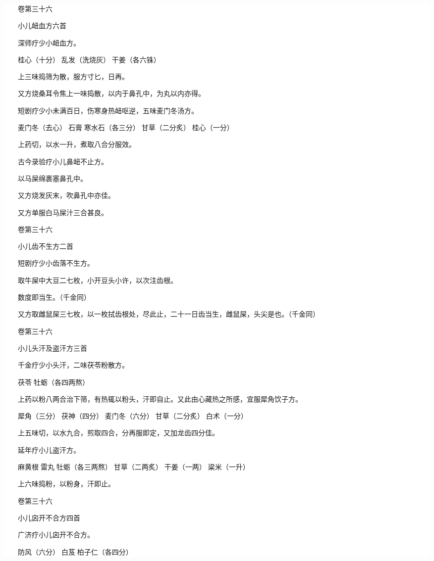 　　卷第三十六

　　小儿衄血方六首

　　深师疗少小衄血方。

　　桂心（十分） 乱发（洗烧灰） 干姜（各六铢）

　　上三味捣筛为散，服方寸匕，日再。

　　又方烧桑耳令焦上一味捣散，以内于鼻孔中，为丸以内亦得。

　　短剧疗少小未满百日，伤寒身热衄呕逆，五味麦门冬汤方。

　　麦门冬（去心） 石膏 寒水石（各三分） 甘草（二分炙） 桂心（一分）

　　上药切，以水一升，煮取八合分服效。

　　古今录验疗小儿鼻衄不止方。

　　以马屎绵裹塞鼻孔中。

　　又方烧发灰末，吹鼻孔中亦佳。

　　又方单服白马屎汁三合甚良。

　　卷第三十六

　　小儿齿不生方二首

　　短剧疗少小齿落不生方。

　　取牛屎中大豆二七枚，小开豆头小许，以次注齿根。

　　数度即当生。（千金同）

　　又方取雌鼠屎三七枚，以一枚拭齿根处，尽此止，二十一日齿当生，雌鼠屎，头尖是也。（千金同）

　　卷第三十六

　　小儿头汗及盗汗方三首

　　千金疗少小头汗，二味茯苓粉散方。

　　茯苓 牡蛎（各四两熬）

　　上药以粉八两合治下筛，有热辄以粉头，汗即自止。又此由心藏热之所感，宜服犀角饮子方。

　　犀角（三分） 茯神（四分） 麦门冬（六分） 甘草（二分炙） 白术（一分）

　　上五味切，以水九合，煎取四合，分再服即定，又加龙齿四分佳。

　　延年疗小儿盗汗方。

　　麻黄根 雷丸 牡蛎（各三两熬） 甘草（二两炙） 干姜（一两） 粱米（一升）

　　上六味捣粉，以粉身，汗即止。

　　卷第三十六

　　小儿囟开不合方四首

　　广济疗小儿囟开不合方。

　　防风（六分） 白芨 柏子仁（各四分）
